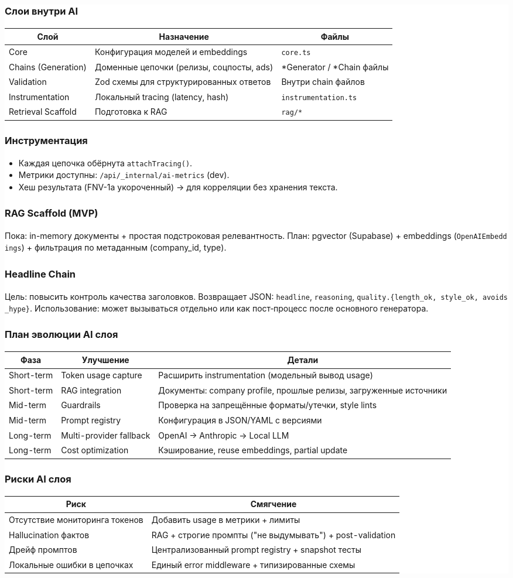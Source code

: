 ### Слои внутри AI
| Слой | Назначение | Файлы |
|------|------------|-------|
| Core | Конфигурация моделей и embeddings | `core.ts` |
| Chains (Generation) | Доменные цепочки (релизы, соцпосты, ads) | *Generator / *Chain файлы |
| Validation | Zod схемы для структурированных ответов | Внутри chain файлов |
| Instrumentation | Локальный tracing (latency, hash) | `instrumentation.ts` |
| Retrieval Scaffold | Подготовка к RAG | `rag/*` |

### Инструментация
- Каждая цепочка обёрнута `attachTracing()`.
- Метрики доступны: `/api/_internal/ai-metrics` (dev).
- Хеш результата (FNV-1a укороченный) → для корреляции без хранения текста.

### RAG Scaffold (MVP)
Пока: in-memory документы + простая подстроковая релевантность.
План: pgvector (Supabase) + embeddings (`OpenAIEmbeddings`) + фильтрация по метаданным (company_id, type).

### Headline Chain
Цель: повысить контроль качества заголовков.
Возвращает JSON: `headline`, `reasoning`, `quality.{length_ok, style_ok, avoids_hype}`.
Использование: может вызываться отдельно или как пост‑процесс после основного генератора.

### План эволюции AI слоя
| Фаза | Улучшение | Детали |
|------|-----------|--------|
| Short-term | Token usage capture | Расширить instrumentation (модельный вывод usage) |
| Short-term | RAG integration | Документы: company profile, прошлые релизы, загруженные источники |
| Mid-term | Guardrails | Проверка на запрещённые форматы/утечки, style lints |
| Mid-term | Prompt registry | Конфигурация в JSON/YAML с версиями |
| Long-term | Multi-provider fallback | OpenAI → Anthropic → Local LLM |
| Long-term | Cost optimization | Кэширование, reuse embeddings, partial update |

### Риски AI слоя
| Риск | Смягчение |
|------|-----------|
| Отсутствие мониторинга токенов | Добавить usage в метрики + лимиты |
| Hallucination фактов | RAG + строгие промпты ("не выдумывать") + post-validation |
| Дрейф промптов | Централизованный prompt registry + snapshot тесты |
| Локальные ошибки в цепочках | Единый error middleware + типизированные схемы |
